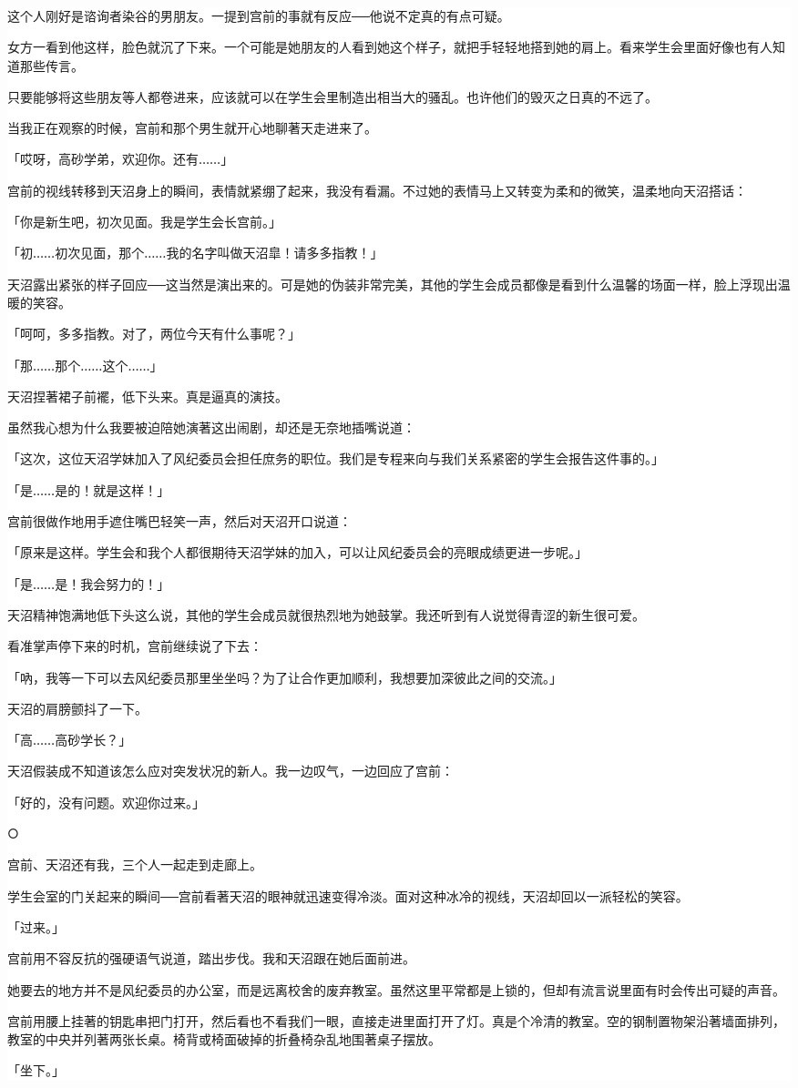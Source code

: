 这个人刚好是谘询者染谷的男朋友。一提到宫前的事就有反应──他说不定真的有点可疑。

女方一看到他这样，脸色就沉了下来。一个可能是她朋友的人看到她这个样子，就把手轻轻地搭到她的肩上。看来学生会里面好像也有人知道那些传言。

只要能够将这些朋友等人都卷进来，应该就可以在学生会里制造出相当大的骚乱。也许他们的毁灭之日真的不远了。

当我正在观察的时候，宫前和那个男生就开心地聊著天走进来了。

「哎呀，高砂学弟，欢迎你。还有……」

宫前的视线转移到天沼身上的瞬间，表情就紧绷了起来，我没有看漏。不过她的表情马上又转变为柔和的微笑，温柔地向天沼搭话：

「你是新生吧，初次见面。我是学生会长宫前。」

「初……初次见面，那个……我的名字叫做天沼皐！请多多指教！」

天沼露出紧张的样子回应──这当然是演出来的。可是她的伪装非常完美，其他的学生会成员都像是看到什么温馨的场面一样，脸上浮现出温暖的笑容。

「呵呵，多多指教。对了，两位今天有什么事呢？」

「那……那个……这个……」

天沼捏著裙子前襬，低下头来。真是逼真的演技。

虽然我心想为什么我要被迫陪她演著这出闹剧，却还是无奈地插嘴说道：

「这次，这位天沼学妹加入了风纪委员会担任庶务的职位。我们是专程来向与我们关系紧密的学生会报告这件事的。」

「是……是的！就是这样！」

宫前很做作地用手遮住嘴巴轻笑一声，然后对天沼开口说道：

「原来是这样。学生会和我个人都很期待天沼学妹的加入，可以让风纪委员会的亮眼成绩更进一步呢。」

「是……是！我会努力的！」

天沼精神饱满地低下头这么说，其他的学生会成员就很热烈地为她鼓掌。我还听到有人说觉得青涩的新生很可爱。

看准掌声停下来的时机，宫前继续说了下去：

「吶，我等一下可以去风纪委员那里坐坐吗？为了让合作更加顺利，我想要加深彼此之间的交流。」

天沼的肩膀颤抖了一下。

「高……高砂学长？」

天沼假装成不知道该怎么应对突发状况的新人。我一边叹气，一边回应了宫前：

「好的，没有问题。欢迎你过来。」

○

宫前、天沼还有我，三个人一起走到走廊上。

学生会室的门关起来的瞬间──宫前看著天沼的眼神就迅速变得冷淡。面对这种冰冷的视线，天沼却回以一派轻松的笑容。

「过来。」

宫前用不容反抗的强硬语气说道，踏出步伐。我和天沼跟在她后面前进。

她要去的地方并不是风纪委员的办公室，而是远离校舍的废弃教室。虽然这里平常都是上锁的，但却有流言说里面有时会传出可疑的声音。

宫前用腰上挂著的钥匙串把门打开，然后看也不看我们一眼，直接走进里面打开了灯。真是个冷清的教室。空的钢制置物架沿著墙面排列，教室的中央并列著两张长桌。椅背或椅面破掉的折叠椅杂乱地围著桌子摆放。

「坐下。」
